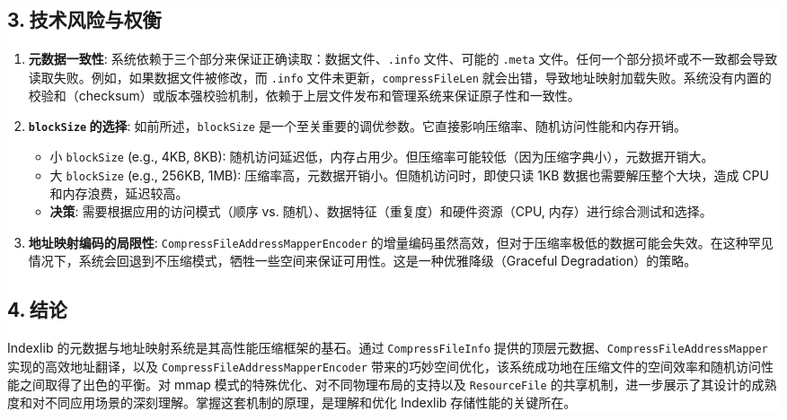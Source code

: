 ## 3. 技术风险与权衡

1.  **元数据一致性**: 系统依赖于三个部分来保证正确读取：数据文件、`.info` 文件、可能的 `.meta` 文件。任何一个部分损坏或不一致都会导致读取失败。例如，如果数据文件被修改，而 `.info` 文件未更新，`compressFileLen` 就会出错，导致地址映射加载失败。系统没有内置的校验和（checksum）或版本强校验机制，依赖于上层文件发布和管理系统来保证原子性和一致性。

2.  **`blockSize` 的选择**: 如前所述，`blockSize` 是一个至关重要的调优参数。它直接影响压缩率、随机访问性能和内存开销。
    *   小 `blockSize` (e.g., 4KB, 8KB): 随机访问延迟低，内存占用少。但压缩率可能较低（因为压缩字典小），元数据开销大。
    *   大 `blockSize` (e.g., 256KB, 1MB): 压缩率高，元数据开销小。但随机访问时，即使只读 1KB 数据也需要解压整个大块，造成 CPU 和内存浪费，延迟较高。
    *   **决策**: 需要根据应用的访问模式（顺序 vs. 随机）、数据特征（重复度）和硬件资源（CPU, 内存）进行综合测试和选择。

3.  **地址映射编码的局限性**: `CompressFileAddressMapperEncoder` 的增量编码虽然高效，但对于压缩率极低的数据可能会失效。在这种罕见情况下，系统会回退到不压缩模式，牺牲一些空间来保证可用性。这是一种优雅降级（Graceful Degradation）的策略。

## 4. 结论

Indexlib 的元数据与地址映射系统是其高性能压缩框架的基石。通过 `CompressFileInfo` 提供的顶层元数据、`CompressFileAddressMapper` 实现的高效地址翻译，以及 `CompressFileAddressMapperEncoder` 带来的巧妙空间优化，该系统成功地在压缩文件的空间效率和随机访问性能之间取得了出色的平衡。对 mmap 模式的特殊优化、对不同物理布局的支持以及 `ResourceFile` 的共享机制，进一步展示了其设计的成熟度和对不同应用场景的深刻理解。掌握这套机制的原理，是理解和优化 Indexlib 存储性能的关键所在。
